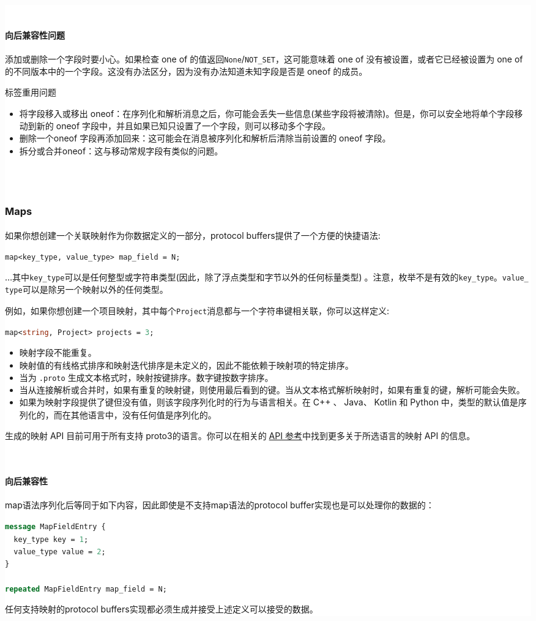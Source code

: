 </br>

#### 向后兼容性问题

添加或删除一个字段时要小心。如果检查 one of 的值返回`None`/`NOT_SET`，这可能意味着 one of 没有被设置，或者它已经被设置为 one of 的不同版本中的一个字段。这没有办法区分，因为没有办法知道未知字段是否是 oneof 的成员。

标签重用问题

- 将字段移入或移出 oneof：在序列化和解析消息之后，你可能会丢失一些信息(某些字段将被清除)。但是，你可以安全地将单个字段移动到新的 oneof 字段中，并且如果已知只设置了一个字段，则可以移动多个字段。
- 删除一个oneof 字段再添加回来：这可能会在消息被序列化和解析后清除当前设置的 oneof 字段。
- 拆分或合并oneof：这与移动常规字段有类似的问题。



</br></br>

### Maps

如果你想创建一个关联映射作为你数据定义的一部分，protocol buffers提供了一个方便的快捷语法:

```protobuf
map<key_type, value_type> map_field = N;
```

…其中`key_type`可以是任何整型或字符串类型(因此，除了浮点类型和字节以外的任何标量类型) 。注意，枚举不是有效的`key_type`。`value_type`可以是除另一个映射以外的任何类型。

例如，如果你想创建一个项目映射，其中每个`Project`消息都与一个字符串键相关联，你可以这样定义:

```protobuf
map<string, Project> projects = 3;
```

- 映射字段不能重复。
- 映射值的有线格式排序和映射迭代排序是未定义的，因此不能依赖于映射项的特定排序。
- 当为 `.proto` 生成文本格式时，映射按键排序。数字键按数字排序。
- 当从连接解析或合并时，如果有重复的映射键，则使用最后看到的键。当从文本格式解析映射时，如果有重复的键，解析可能会失败。
- 如果为映射字段提供了键但没有值，则该字段序列化时的行为与语言相关。在 C++ 、 Java、 Kotlin 和 Python 中，类型的默认值是序列化的，而在其他语言中，没有任何值是序列化的。

生成的映射 API 目前可用于所有支持 proto3的语言。你可以在相关的 [API 参考](https://developers.google.com/protocol-buffers/docs/reference/overview)中找到更多关于所选语言的映射 API 的信息。

</br>

#### 向后兼容性

map语法序列化后等同于如下内容，因此即使是不支持map语法的protocol buffer实现也是可以处理你的数据的：

```protobuf
message MapFieldEntry {
  key_type key = 1;
  value_type value = 2;
}

repeated MapFieldEntry map_field = N;
```

任何支持映射的protocol buffers实现都必须生成并接受上述定义可以接受的数据。
